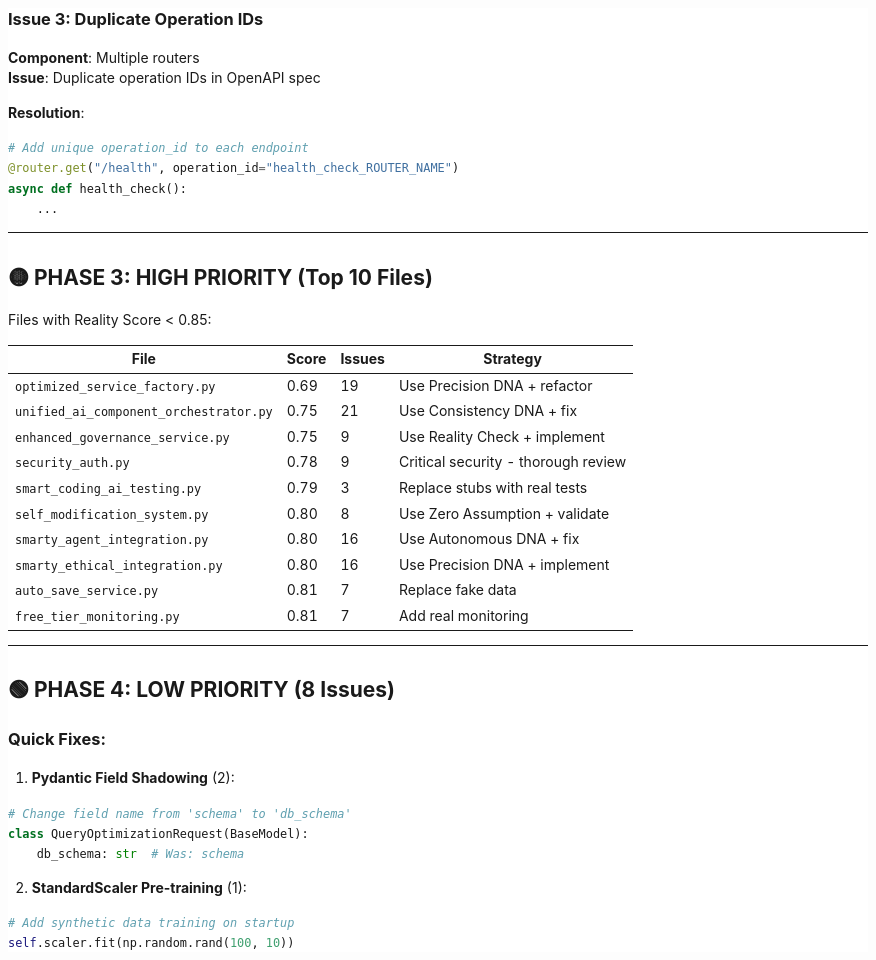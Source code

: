 ### Issue 3: Duplicate Operation IDs
**Component**: Multiple routers  
**Issue**: Duplicate operation IDs in OpenAPI spec

**Resolution**:
```python
# Add unique operation_id to each endpoint
@router.get("/health", operation_id="health_check_ROUTER_NAME")
async def health_check():
    ...
```

---

## 🟡 PHASE 3: HIGH PRIORITY (Top 10 Files)

Files with Reality Score < 0.85:

| File | Score | Issues | Strategy |
|------|-------|--------|----------|
| `optimized_service_factory.py` | 0.69 | 19 | Use Precision DNA + refactor |
| `unified_ai_component_orchestrator.py` | 0.75 | 21 | Use Consistency DNA + fix |
| `enhanced_governance_service.py` | 0.75 | 9 | Use Reality Check + implement |
| `security_auth.py` | 0.78 | 9 | Critical security - thorough review |
| `smart_coding_ai_testing.py` | 0.79 | 3 | Replace stubs with real tests |
| `self_modification_system.py` | 0.80 | 8 | Use Zero Assumption + validate |
| `smarty_agent_integration.py` | 0.80 | 16 | Use Autonomous DNA + fix |
| `smarty_ethical_integration.py` | 0.80 | 16 | Use Precision DNA + implement |
| `auto_save_service.py` | 0.81 | 7 | Replace fake data |
| `free_tier_monitoring.py` | 0.81 | 7 | Add real monitoring |

---

## 🟢 PHASE 4: LOW PRIORITY (8 Issues)

### Quick Fixes:

1. **Pydantic Field Shadowing** (2):
```python
# Change field name from 'schema' to 'db_schema'
class QueryOptimizationRequest(BaseModel):
    db_schema: str  # Was: schema
```

2. **StandardScaler Pre-training** (1):
```python
# Add synthetic data training on startup
self.scaler.fit(np.random.rand(100, 10))
```
